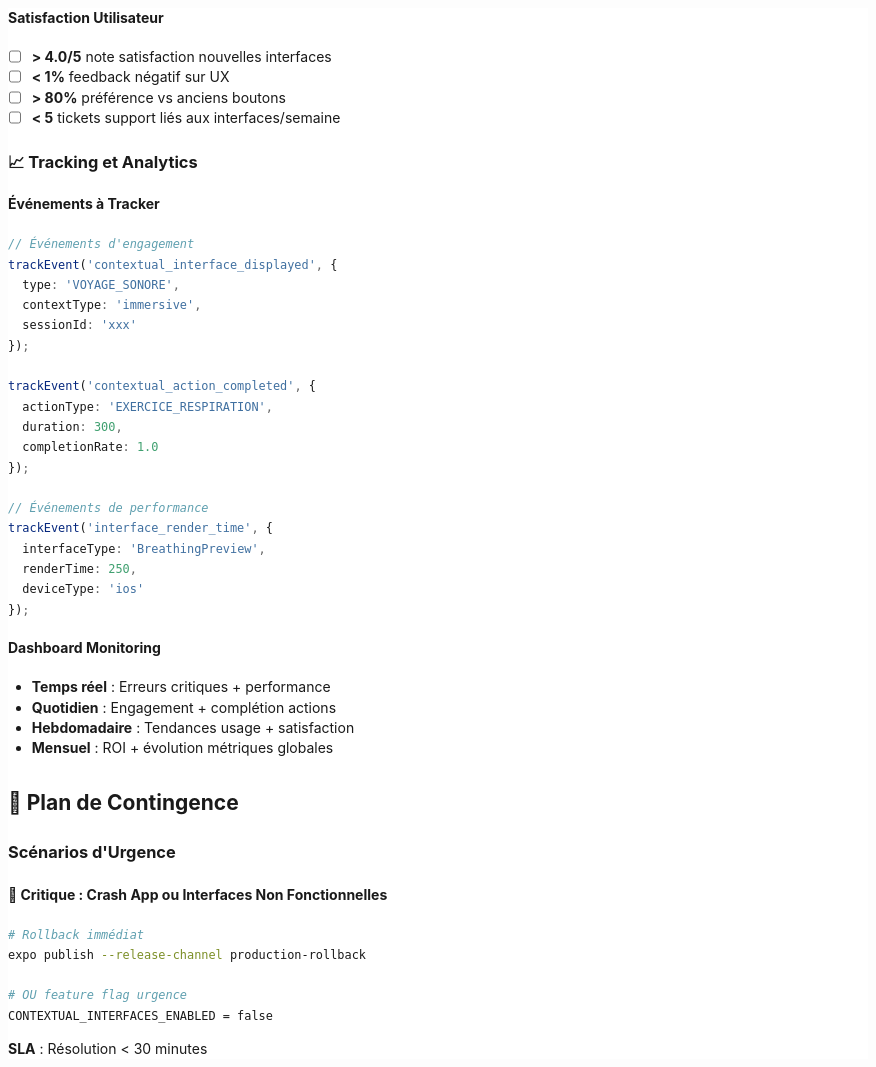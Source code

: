 #### Satisfaction Utilisateur
- [ ] **> 4.0/5** note satisfaction nouvelles interfaces
- [ ] **< 1%** feedback négatif sur UX
- [ ] **> 80%** préférence vs anciens boutons
- [ ] **< 5** tickets support liés aux interfaces/semaine

### 📈 Tracking et Analytics

#### Événements à Tracker
```typescript
// Événements d'engagement
trackEvent('contextual_interface_displayed', {
  type: 'VOYAGE_SONORE',
  contextType: 'immersive',
  sessionId: 'xxx'
});

trackEvent('contextual_action_completed', {
  actionType: 'EXERCICE_RESPIRATION',
  duration: 300,
  completionRate: 1.0
});

// Événements de performance
trackEvent('interface_render_time', {
  interfaceType: 'BreathingPreview',
  renderTime: 250,
  deviceType: 'ios'
});
```

#### Dashboard Monitoring
- **Temps réel** : Erreurs critiques + performance
- **Quotidien** : Engagement + complétion actions
- **Hebdomadaire** : Tendances usage + satisfaction
- **Mensuel** : ROI + évolution métriques globales

## 🚨 Plan de Contingence

### Scénarios d'Urgence

#### 🔴 Critique : Crash App ou Interfaces Non Fonctionnelles
```bash
# Rollback immédiat
expo publish --release-channel production-rollback

# OU feature flag urgence
CONTEXTUAL_INTERFACES_ENABLED = false
```
**SLA** : Résolution < 30 minutes
